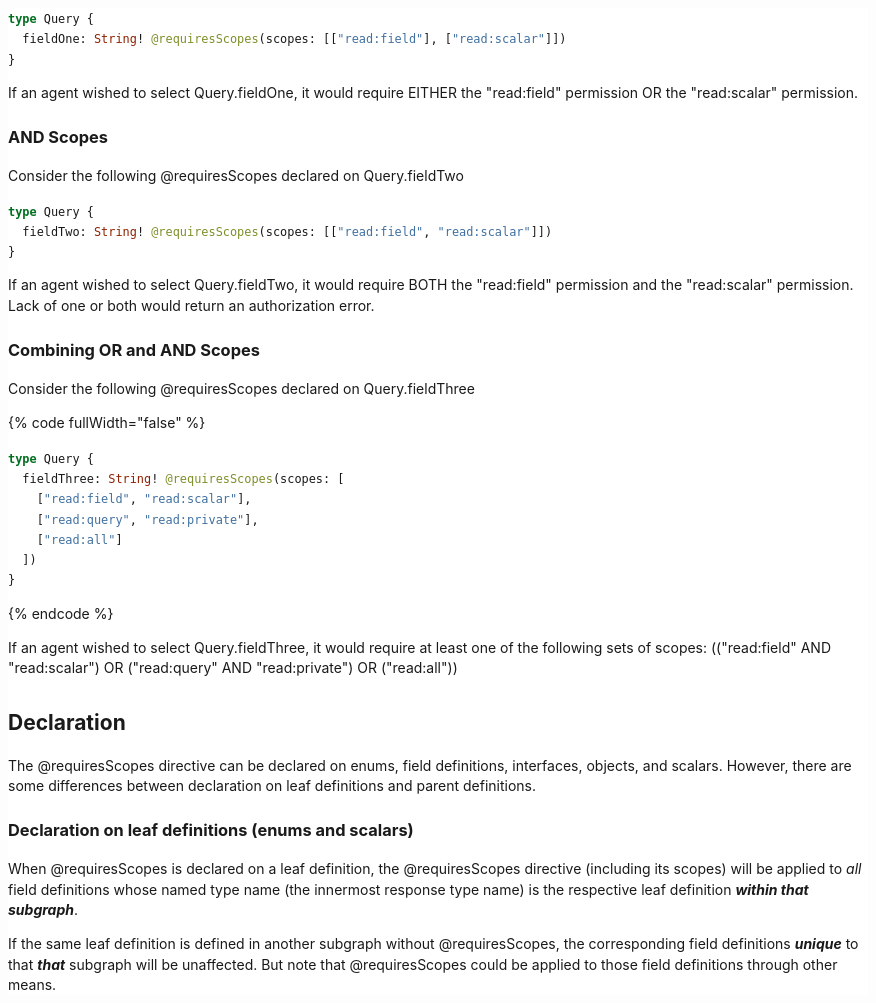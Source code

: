 ```graphql
type Query {
  fieldOne: String! @requiresScopes(scopes: [["read:field"], ["read:scalar"]])
}
```

If an agent wished to select Query.fieldOne, it would require EITHER the "read:field" permission OR the "read:scalar" permission.

### AND Scopes

Consider the following @requiresScopes declared on Query.fieldTwo

```graphql
type Query {
  fieldTwo: String! @requiresScopes(scopes: [["read:field", "read:scalar"]])
}
```

If an agent wished to select Query.fieldTwo, it would require BOTH the "read:field" permission and the "read:scalar" permission. Lack of one or both would return an authorization error.

### Combining OR and AND Scopes

Consider the following @requiresScopes declared on Query.fieldThree

{% code fullWidth="false" %}
```graphql
type Query {
  fieldThree: String! @requiresScopes(scopes: [
    ["read:field", "read:scalar"],
    ["read:query", "read:private"],
    ["read:all"]
  ])
}
```
{% endcode %}

If an agent wished to select Query.fieldThree, it would require at least one of the following sets of scopes: (("read:field" AND "read:scalar") OR ("read:query" AND "read:private") OR ("read:all"))

## Declaration

The @requiresScopes directive can be declared on enums, field definitions, interfaces, objects, and scalars. However, there are some differences between declaration on leaf definitions and parent definitions.

### Declaration on leaf definitions (enums and scalars)

When @requiresScopes is declared on a leaf definition, the @requiresScopes directive (including its scopes) will be applied to _all_ field definitions whose named type name (the innermost response type name) is the respective leaf definition _**within that subgraph**_.&#x20;

If the same leaf definition is defined in another subgraph without @requiresScopes, the corresponding field definitions _**unique**_ to that _**that**_ subgraph will be unaffected. But note that @requiresScopes could be applied to those field definitions through other means.
